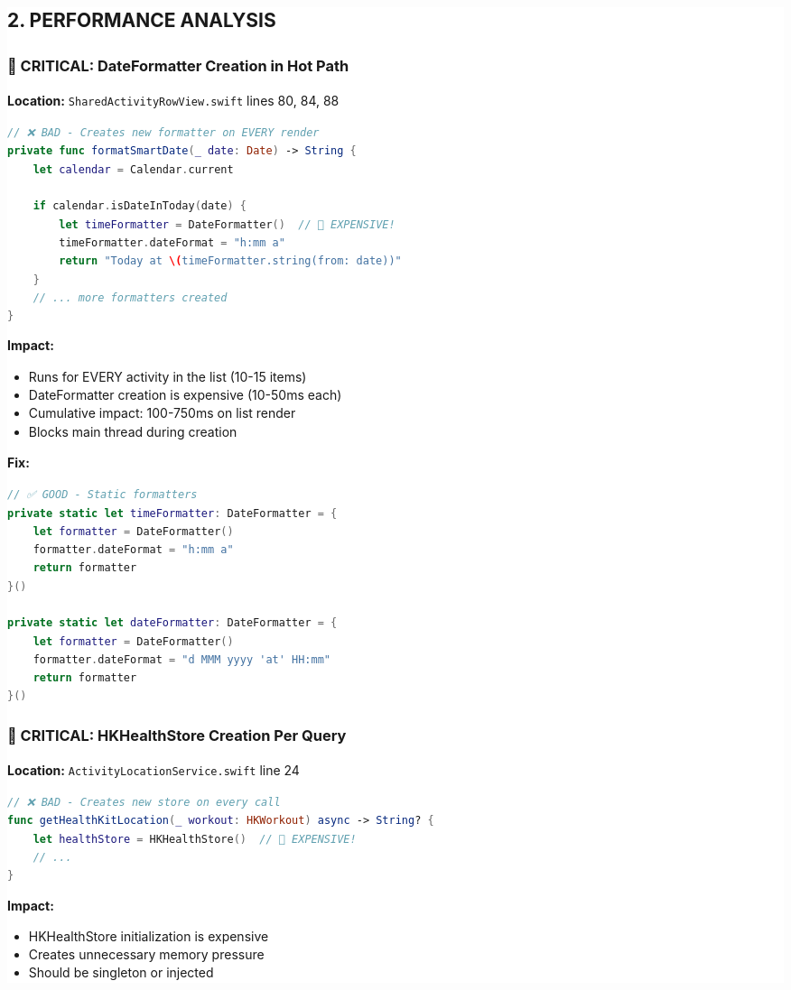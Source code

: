 ## 2. PERFORMANCE ANALYSIS

### 🔴 CRITICAL: DateFormatter Creation in Hot Path
**Location:** `SharedActivityRowView.swift` lines 80, 84, 88

```swift
// ❌ BAD - Creates new formatter on EVERY render
private func formatSmartDate(_ date: Date) -> String {
    let calendar = Calendar.current
    
    if calendar.isDateInToday(date) {
        let timeFormatter = DateFormatter()  // 🔴 EXPENSIVE!
        timeFormatter.dateFormat = "h:mm a"
        return "Today at \(timeFormatter.string(from: date))"
    }
    // ... more formatters created
}
```

**Impact:**
- Runs for EVERY activity in the list (10-15 items)
- DateFormatter creation is expensive (10-50ms each)
- Cumulative impact: 100-750ms on list render
- Blocks main thread during creation

**Fix:**
```swift
// ✅ GOOD - Static formatters
private static let timeFormatter: DateFormatter = {
    let formatter = DateFormatter()
    formatter.dateFormat = "h:mm a"
    return formatter
}()

private static let dateFormatter: DateFormatter = {
    let formatter = DateFormatter()
    formatter.dateFormat = "d MMM yyyy 'at' HH:mm"
    return formatter
}()
```

### 🔴 CRITICAL: HKHealthStore Creation Per Query
**Location:** `ActivityLocationService.swift` line 24

```swift
// ❌ BAD - Creates new store on every call
func getHealthKitLocation(_ workout: HKWorkout) async -> String? {
    let healthStore = HKHealthStore()  // 🔴 EXPENSIVE!
    // ...
}
```

**Impact:**
- HKHealthStore initialization is expensive
- Creates unnecessary memory pressure
- Should be singleton or injected
